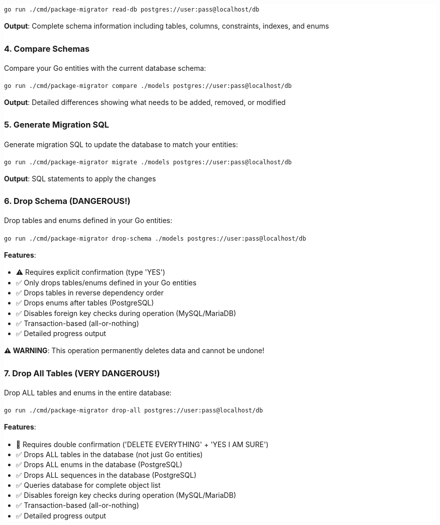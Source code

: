 ```bash
go run ./cmd/package-migrator read-db postgres://user:pass@localhost/db
```

**Output**: Complete schema information including tables, columns, constraints, indexes, and enums

### 4. Compare Schemas

Compare your Go entities with the current database schema:

```bash
go run ./cmd/package-migrator compare ./models postgres://user:pass@localhost/db
```

**Output**: Detailed differences showing what needs to be added, removed, or modified

### 5. Generate Migration SQL

Generate migration SQL to update the database to match your entities:

```bash
go run ./cmd/package-migrator migrate ./models postgres://user:pass@localhost/db
```

**Output**: SQL statements to apply the changes

### 6. Drop Schema (DANGEROUS!)

Drop tables and enums defined in your Go entities:

```bash
go run ./cmd/package-migrator drop-schema ./models postgres://user:pass@localhost/db
```

**Features**:
- ⚠️ Requires explicit confirmation (type 'YES')
- ✅ Only drops tables/enums defined in your Go entities
- ✅ Drops tables in reverse dependency order
- ✅ Drops enums after tables (PostgreSQL)
- ✅ Disables foreign key checks during operation (MySQL/MariaDB)
- ✅ Transaction-based (all-or-nothing)
- ✅ Detailed progress output

**⚠️ WARNING**: This operation permanently deletes data and cannot be undone!

### 7. Drop All Tables (VERY DANGEROUS!)

Drop ALL tables and enums in the entire database:

```bash
go run ./cmd/package-migrator drop-all postgres://user:pass@localhost/db
```

**Features**:
- 🚨 Requires double confirmation ('DELETE EVERYTHING' + 'YES I AM SURE')
- ✅ Drops ALL tables in the database (not just Go entities)
- ✅ Drops ALL enums in the database (PostgreSQL)
- ✅ Drops ALL sequences in the database (PostgreSQL)
- ✅ Queries database for complete object list
- ✅ Disables foreign key checks during operation (MySQL/MariaDB)
- ✅ Transaction-based (all-or-nothing)
- ✅ Detailed progress output
